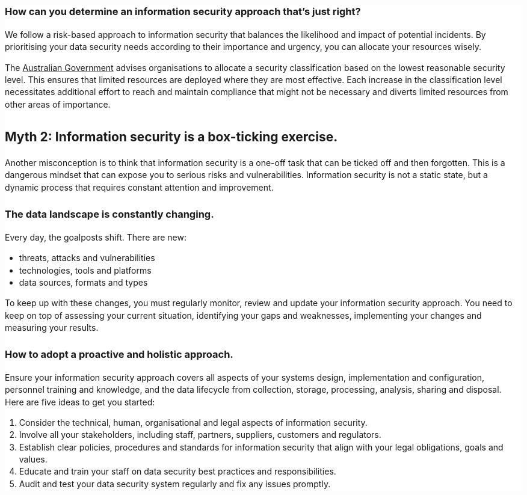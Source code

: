 </div>

### How can you determine an information security approach that’s just right?
We follow a risk-based approach to information security that balances the likelihood and impact of potential incidents. By prioritising your data security needs according to their importance and urgency, you can allocate your resources wisely.

The <a href="https://www.protectivesecurity.gov.au/publications-library/policy-8-classification-system">Australian Government</a> advises organisations to allocate a security classification based on the lowest reasonable security level. This ensures that limited resources are deployed where they are most effective. Each increase in the classification level necessitates additional effort to reach and maintain compliance that might not be necessary and diverts limited resources from other areas of importance.


## Myth 2: Information security is a box-ticking exercise.
Another misconception is to think that information security is a one-off task that can be ticked off and then forgotten. This is a dangerous mindset that can expose you to serious risks and vulnerabilities. Information security is not a static state, but a dynamic process that requires constant attention and improvement.

### The data landscape is constantly changing.
Every day, the goalposts shift. There are new:
<div class="blog-text-list">
<ul>
  <li>threats, attacks and vulnerabilities</li>
  <li>technologies, tools and platforms</li>
  <li>data sources, formats and types</li>
</ul>
</div>

To keep up with these changes, you must regularly monitor, review and update your information security approach. You need to keep on top of assessing your current situation, identifying your gaps and weaknesses, implementing your changes and measuring your results.

### How to adopt a proactive and holistic approach.
Ensure your information security approach covers all aspects of your systems design, implementation and configuration, personnel training and knowledge, and the data lifecycle from collection, storage, processing, analysis, sharing and disposal. Here are five ideas to get you started:
<div class="blog-text-list">
<ol>
  <li>Consider the technical, human, organisational and legal aspects of information security.</li>
  <li>Involve all your stakeholders, including staff, partners, suppliers, customers and regulators.</li>
  <li>Establish clear policies, procedures and standards for information security that align with your legal obligations, goals and values.</li>
  <li>Educate and train your staff on data security best practices and responsibilities.</li>
  <li>Audit and test your data security system regularly and fix any issues promptly.</li>
</ol>
</div>
